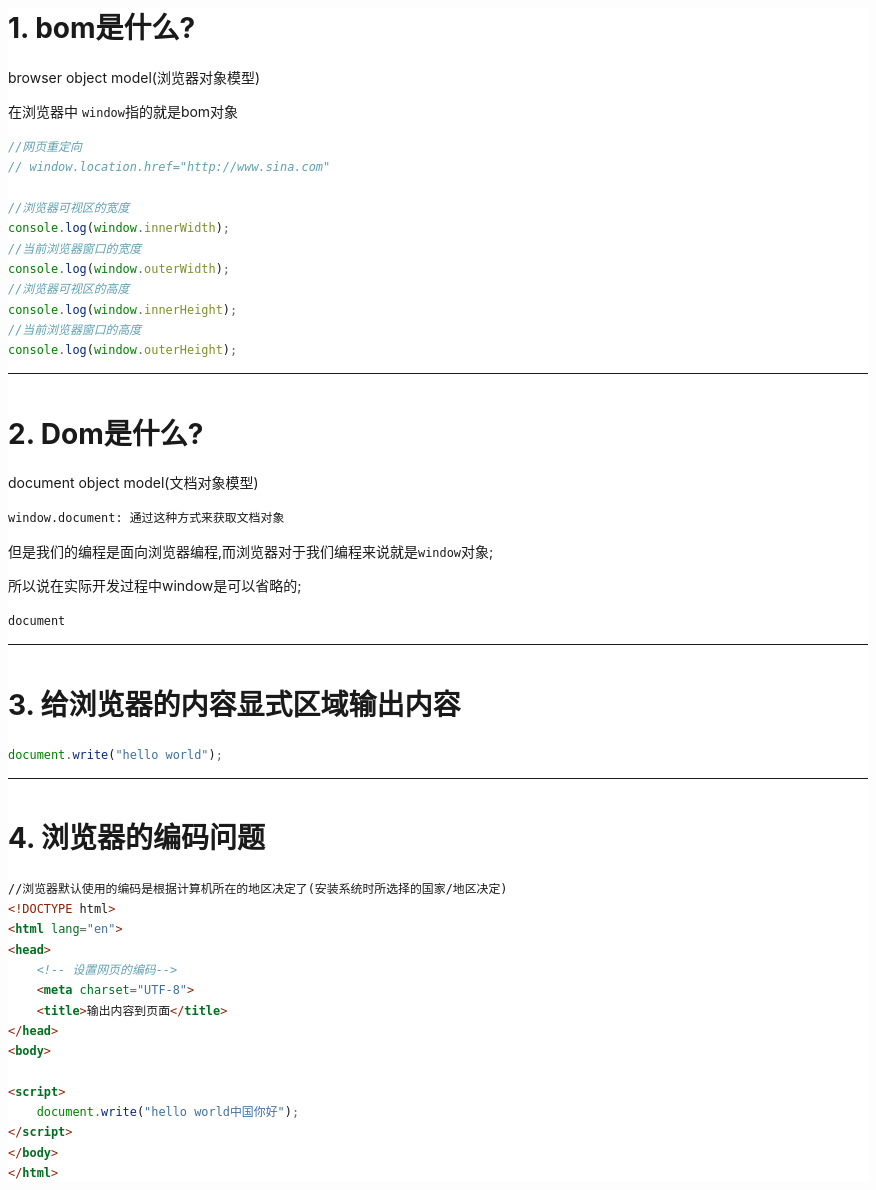 # 1. bom是什么?

 browser object model(浏览器对象模型)

在浏览器中 `window`指的就是bom对象

~~~js
//网页重定向
// window.location.href="http://www.sina.com"

//浏览器可视区的宽度
console.log(window.innerWidth);
//当前浏览器窗口的宽度
console.log(window.outerWidth);
//浏览器可视区的高度
console.log(window.innerHeight);
//当前浏览器窗口的高度
console.log(window.outerHeight);
~~~

---

# 2. Dom是什么?

document object model(文档对象模型)

~~~shell
window.document: 通过这种方式来获取文档对象
~~~

但是我们的编程是面向浏览器编程,而浏览器对于我们编程来说就是`window`对象;

所以说在实际开发过程中window是可以省略的;

~~~shell
document
~~~

---

# 3. 给浏览器的内容显式区域输出内容

~~~js
document.write("hello world");
~~~

---

# 4. 浏览器的编码问题

~~~html
//浏览器默认使用的编码是根据计算机所在的地区决定了(安装系统时所选择的国家/地区决定)
<!DOCTYPE html>
<html lang="en">
<head>
    <!-- 设置网页的编码-->
    <meta charset="UTF-8">
    <title>输出内容到页面</title>
</head>
<body>

<script>
    document.write("hello world中国你好");
</script>
</body>
</html>
~~~